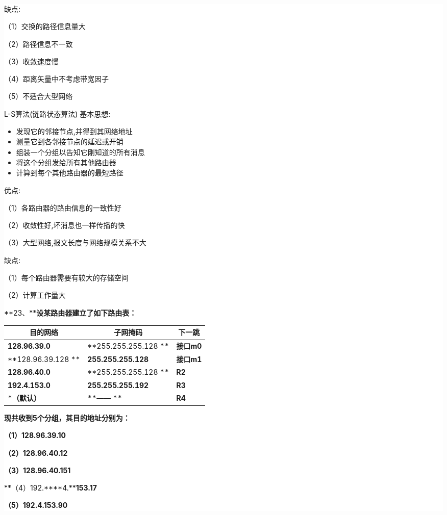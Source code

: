 缺点:

（1）交换的路径信息量大

（2）路径信息不一致

（3）收敛速度慢

（4）距离矢量中不考虑带宽因子

（5）不适合大型网络

L-S算法(链路状态算法) 基本思想:

- 发现它的邻接节点,并得到其网络地址
- 测量它到各邻接节点的延迟或开销
- 组装一个分组以告知它刚知道的所有消息
- 将这个分组发给所有其他路由器
- 计算到每个其他路由器的最短路径

优点:

（1）各路由器的路由信息的一致性好

（2）收敛性好,坏消息也一样传播的快

（3）大型网络,报文长度与网络规模关系不大

缺点:

（1）每个路由器需要有较大的存储空间

（2）计算工作量大

**23、****设某路由器建立了如下路由表：**

 

| **目的网络**        | **子网掩码**          | **下一跳** |
| ------------------- | --------------------- | ---------- |
| **128.96.39.0**     | **255.255.255.128  ** | **接口m0** |
| **128.96.39.128  ** | **255.255.255.128**   | **接口m1** |
| **128.96.40.0**     | **255.255.255.128  ** | **R2**     |
| **192.4.153.0**     | **255.255.255.192**   | **R3**     |
| ***（默认）**       | **——     **           | **R4**     |

 

 **现共收到5个分组，其目的地址分别为：**

**（1）128.96.39.10**

**（2）128.96.40.12**

**（3）128.96.40.151**

**（4）192.****4.****153.17**

**（5）192.4.153.90**

